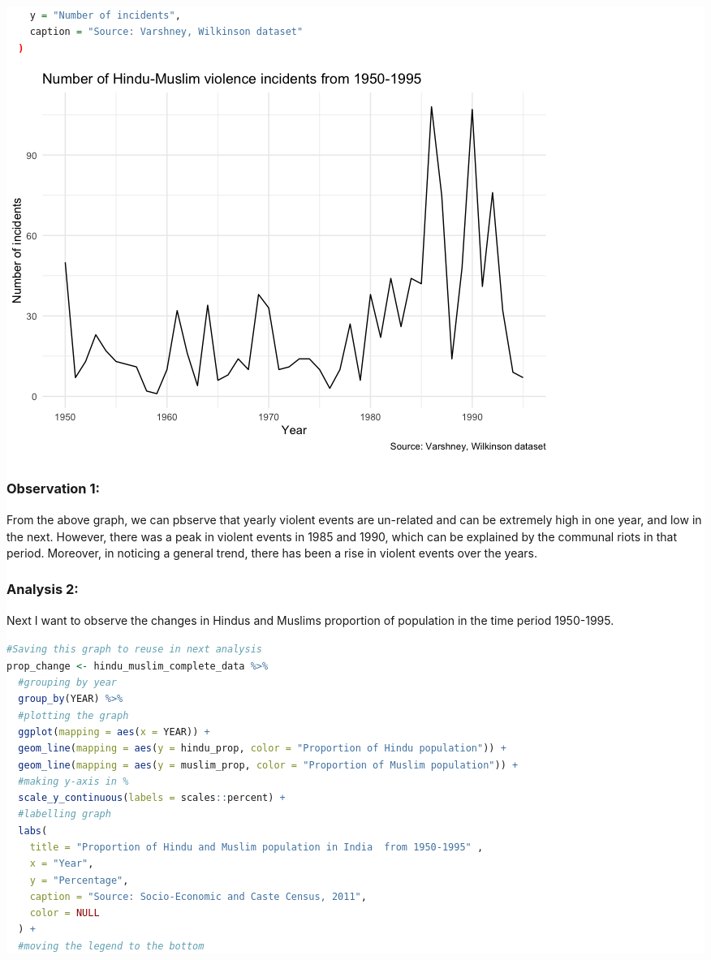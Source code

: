 ``` r
    y = "Number of incidents",
    caption = "Source: Varshney, Wilkinson dataset"
  ) 
```

![](Analysis_files/figure-gfm/count%20yearly%20incidents-1.png)

### **Observation 1**:

From the above graph, we can pbserve that yearly violent events are
un-related and can be extremely high in one year, and low in the next.
However, there was a peak in violent events in 1985 and 1990, which can
be explained by the communal riots in that period. Moreover, in noticing
a general trend, there has been a rise in violent events over the years.

### **Analysis 2**:

Next I want to observe the changes in Hindus and Muslims proportion of
population in the time period 1950-1995.

``` r
#Saving this graph to reuse in next analysis
prop_change <- hindu_muslim_complete_data %>%
  #grouping by year
  group_by(YEAR) %>%
  #plotting the graph
  ggplot(mapping = aes(x = YEAR)) + 
  geom_line(mapping = aes(y = hindu_prop, color = "Proportion of Hindu population")) +
  geom_line(mapping = aes(y = muslim_prop, color = "Proportion of Muslim population")) +
  #making y-axis in %
  scale_y_continuous(labels = scales::percent) +
  #labelling graph
  labs(
    title = "Proportion of Hindu and Muslim population in India  from 1950-1995" ,
    x = "Year",
    y = "Percentage",
    caption = "Source: Socio-Economic and Caste Census, 2011",
    color = NULL
  ) +
  #moving the legend to the bottom
```